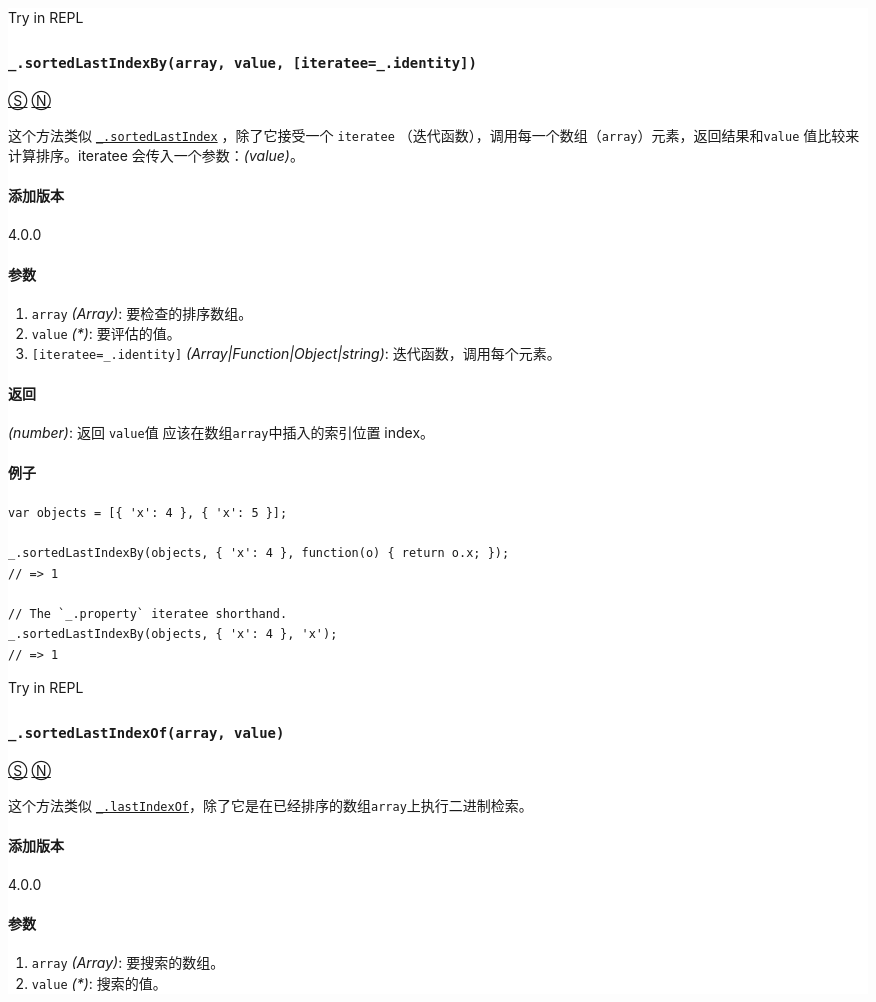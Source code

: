 Try in REPL

### `_.sortedLastIndexBy(array, value, [iteratee=_.identity])`

[Ⓢ](https://github.com/lodash/lodash/blob/4.16.1/lodash.js#L7890) [Ⓝ](https://www.npmjs.com/package/lodash.sortedlastindexby)

这个方法类似 [`_.sortedLastIndex`](https://www.lodashjs.com/docs/latest#sortedLastIndex) ，除了它接受一个 `iteratee` （迭代函数），调用每一个数组（`array`）元素，返回结果和`value` 值比较来计算排序。iteratee 会传入一个参数：*(value)*。

#### 添加版本

4.0.0

#### 参数

1. `array` *(Array)*: 要检查的排序数组。
2. `value` *(\*)*: 要评估的值。
3. `[iteratee=_.identity]` *(Array|Function|Object|string)*: 迭代函数，调用每个元素。

#### 返回

*(number)*: 返回 `value`值 应该在数组`array`中插入的索引位置 index。

#### 例子

```
var objects = [{ 'x': 4 }, { 'x': 5 }];
 
_.sortedLastIndexBy(objects, { 'x': 4 }, function(o) { return o.x; });
// => 1
 
// The `_.property` iteratee shorthand.
_.sortedLastIndexBy(objects, { 'x': 4 }, 'x');
// => 1
```

Try in REPL

### `_.sortedLastIndexOf(array, value)`

[Ⓢ](https://github.com/lodash/lodash/blob/4.16.1/lodash.js#L7910) [Ⓝ](https://www.npmjs.com/package/lodash.sortedlastindexof)

这个方法类似 [`_.lastIndexOf`](https://www.lodashjs.com/docs/latest#lastIndexOf)，除了它是在已经排序的数组`array`上执行二进制检索。

#### 添加版本

4.0.0

#### 参数

1. `array` *(Array)*: 要搜索的数组。
2. `value` *(\*)*: 搜索的值。

